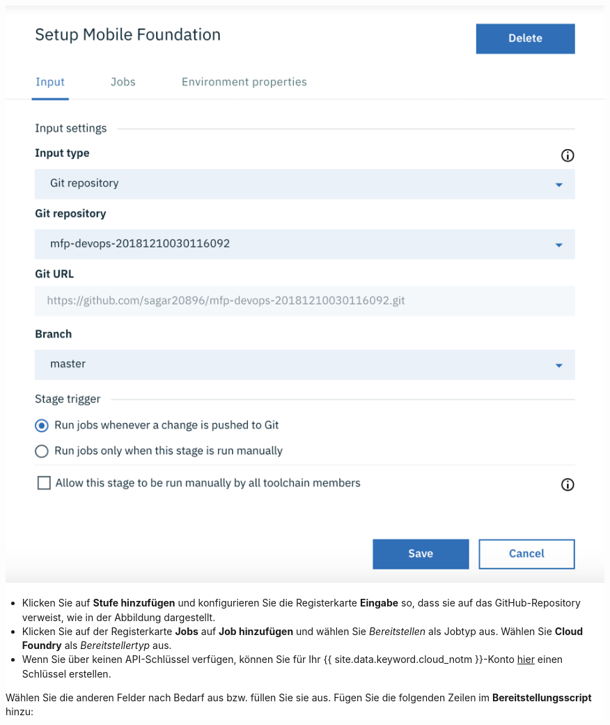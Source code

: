 ![first_stage_git_input](images/p4_first_stage_git_input.png "Anzeige zum Einrichten der Mobile Foundation mit der ausgewählten Registerkarte für die Eingabe")

- Klicken Sie auf **Stufe hinzufügen** und konfigurieren Sie die Registerkarte **Eingabe** so, dass sie auf das GitHub-Repository verweist, wie in der Abbildung dargestellt.
- Klicken Sie auf der Registerkarte **Jobs** auf **Job hinzufügen** und wählen Sie *Bereitstellen* als Jobtyp aus. Wählen Sie **Cloud Foundry** als *Bereitstellertyp* aus.
- Wenn Sie über keinen API-Schlüssel verfügen, können Sie für Ihr {{ site.data.keyword.cloud_notm }}-Konto [hier](https://cloud.ibm.com/iam/#/apikeys) einen Schlüssel erstellen.

Wählen Sie die anderen Felder nach Bedarf aus bzw. füllen Sie sie aus. Fügen Sie die folgenden Zeilen im **Bereitstellungsscript** hinzu:
